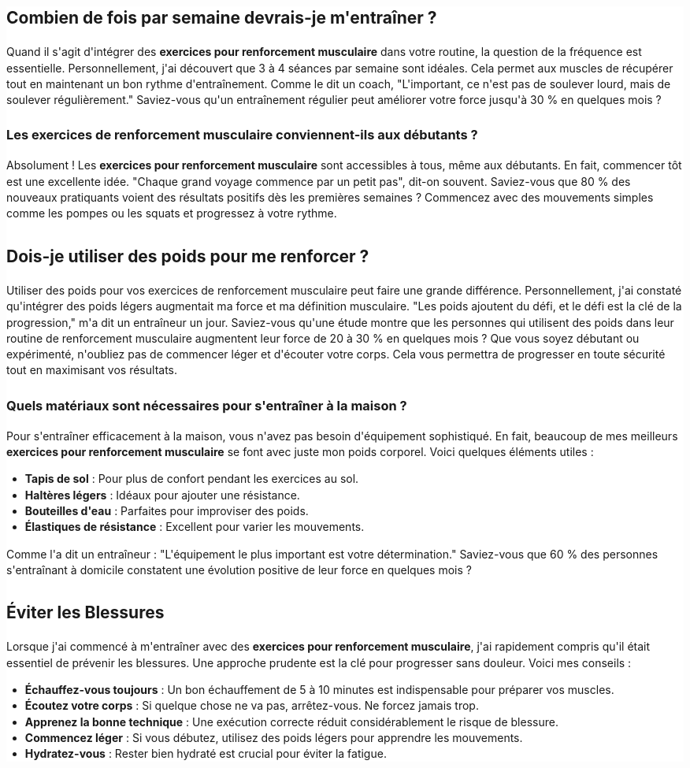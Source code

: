 ## Combien de fois par semaine devrais-je m'entraîner ?

Quand il s'agit d'intégrer des **exercices pour renforcement musculaire** dans votre routine, la question de la fréquence est essentielle. Personnellement, j'ai découvert que 3 à 4 séances par semaine sont idéales. Cela permet aux muscles de récupérer tout en maintenant un bon rythme d'entraînement. Comme le dit un coach, "L'important, ce n'est pas de soulever lourd, mais de soulever régulièrement." Saviez-vous qu'un entraînement régulier peut améliorer votre force jusqu'à 30 % en quelques mois ?

### Les exercices de renforcement musculaire conviennent-ils aux débutants ?

Absolument ! Les **exercices pour renforcement musculaire** sont accessibles à tous, même aux débutants. En fait, commencer tôt est une excellente idée. "Chaque grand voyage commence par un petit pas", dit-on souvent. Saviez-vous que 80 % des nouveaux pratiquants voient des résultats positifs dès les premières semaines ? Commencez avec des mouvements simples comme les pompes ou les squats et progressez à votre rythme.

## Dois-je utiliser des poids pour me renforcer ?

Utiliser des poids pour vos exercices de renforcement musculaire peut faire une grande différence. Personnellement, j'ai constaté qu'intégrer des poids légers augmentait ma force et ma définition musculaire. "Les poids ajoutent du défi, et le défi est la clé de la progression," m'a dit un entraîneur un jour. Saviez-vous qu'une étude montre que les personnes qui utilisent des poids dans leur routine de renforcement musculaire augmentent leur force de 20 à 30 % en quelques mois ? Que vous soyez débutant ou expérimenté, n'oubliez pas de commencer léger et d'écouter votre corps. Cela vous permettra de progresser en toute sécurité tout en maximisant vos résultats.

### Quels matériaux sont nécessaires pour s'entraîner à la maison ?

Pour s'entraîner efficacement à la maison, vous n'avez pas besoin d'équipement sophistiqué. En fait, beaucoup de mes meilleurs **exercices pour renforcement musculaire** se font avec juste mon poids corporel. Voici quelques éléments utiles :

-   **Tapis de sol** : Pour plus de confort pendant les exercices au sol.
-   **Haltères légers** : Idéaux pour ajouter une résistance.
-   **Bouteilles d'eau** : Parfaites pour improviser des poids.
-   **Élastiques de résistance** : Excellent pour varier les mouvements.

Comme l'a dit un entraîneur : "L'équipement le plus important est votre détermination." Saviez-vous que 60 % des personnes s'entraînant à domicile constatent une évolution positive de leur force en quelques mois ?

## Éviter les Blessures

Lorsque j'ai commencé à m'entraîner avec des **exercices pour renforcement musculaire**, j'ai rapidement compris qu'il était essentiel de prévenir les blessures. Une approche prudente est la clé pour progresser sans douleur. Voici mes conseils :

-   **Échauffez-vous toujours** : Un bon échauffement de 5 à 10 minutes est indispensable pour préparer vos muscles.
-   **Écoutez votre corps** : Si quelque chose ne va pas, arrêtez-vous. Ne forcez jamais trop.
-   **Apprenez la bonne technique** : Une exécution correcte réduit considérablement le risque de blessure.
-   **Commencez léger** : Si vous débutez, utilisez des poids légers pour apprendre les mouvements.
-   **Hydratez-vous** : Rester bien hydraté est crucial pour éviter la fatigue.
